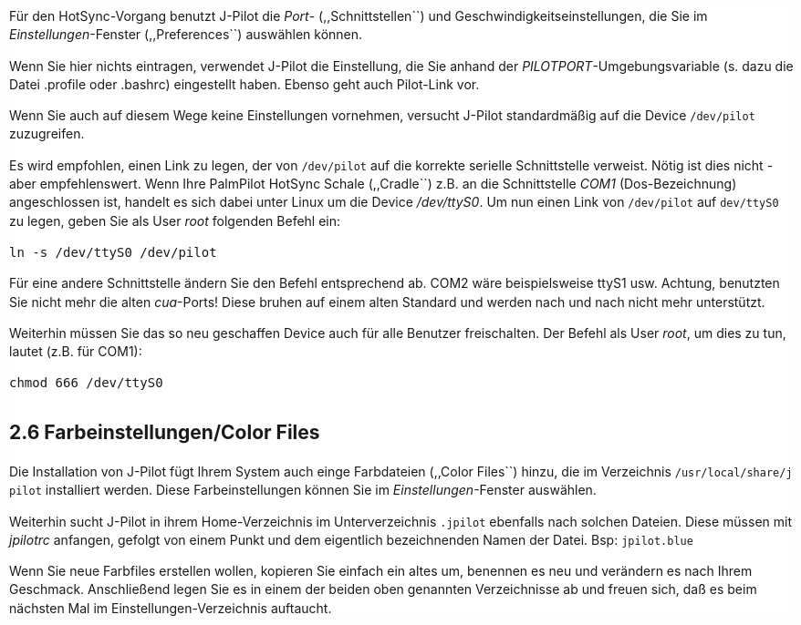 <p>
</p><p>Für den   HotSync-Vorgang  benutzt J-Pilot  die  <em>Port</em>-
(,,Schnittstellen``)  und Geschwindigkeitseinstellungen,   die
Sie   im    <em>Einstellungen</em>-Fenster   (,,Preferences``)
auswählen können.
</p><p>
</p><p>Wenn   Sie  hier  nichts   eintragen,  verwendet   J-Pilot  die
Einstellung,         die         Sie        anhand         der
<em>PILOTPORT</em>-Umgebungsvariable   (s.   dazu  die   Datei
.profile  oder .bashrc) eingestellt  haben.  Ebenso  geht auch
Pilot-Link vor.
</p><p>
</p><p>Wenn Sie  auch auf diesem Wege  keine Einstellungen vornehmen,
versucht     J-Pilot    standardmäßig     auf     die    Device
<code>/dev/pilot</code> zuzugreifen.
</p><p>
</p><p>Es   wird   empfohlen,   einen   Link  zu   legen,   der   von
<code>/dev/pilot</code>  auf die  korrekte  serielle Schnittstelle
verweist. Nötig  ist dies  nicht - aber  empfehlenswert.  Wenn
Ihre  PalmPilot  HotSync  Schale  (,,Cradle``)  z.B.   an  die
Schnittstelle  <em>COM1</em>  (Dos-Bezeichnung)  angeschlossen
ist,  handelt  es  sich   dabei  unter  Linux  um  die  Device
<em>/dev/ttyS0</em>.      Um     nun     einen    Link     von
<code>/dev/pilot</code> auf <code>dev/ttyS0</code> zu legen, geben Sie
als User <em>root</em> folgenden Befehl ein:
</p><p>
</p><pre>ln -s /dev/ttyS0 /dev/pilot
</pre>
 
<p>Für   eine  andere   Schnittstelle  ändern   Sie   den  Befehl
entsprechend   ab.   COM2   wäre  beispielsweise   ttyS1  usw.
Achtung,    benutzten    Sie     nicht    mehr    die    alten
<em>cua</em>-Ports!  Diese bruhen auf einem alten Standard und
werden nach und nach nicht mehr unterstützt.
</p><p>
</p><p>Weiterhin  müssen Sie das  so neu  geschaffen Device  auch für
alle   Benutzer    freischalten.    Der   Befehl    als   User
<em>root</em>, um dies zu tun, lautet (z.B.  für COM1):
</p><p>
</p><pre>chmod 666 /dev/ttyS0
</pre>
<p>
</p><h2><a name="ss2.6">2.6 Farbeinstellungen/Color Files</a>
</h2>

<p>
</p><p>Die  Installation  von J-Pilot  fügt  Ihrem  System auch  einge
Farbdateien  (,,Color  Files``)   hinzu,  die  im  Verzeichnis
<code>/usr/local/share/jpilot</code>  installiert  werden.   Diese
Farbeinstellungen können Sie im <em>Einstellungen</em>-Fenster
auswählen.
</p><p>
</p><p>Weiterhin   sucht   J-Pilot   in  ihrem   Home-Verzeichnis   im
Unterverzeichnis   <code>.jpilot</code>  ebenfalls   nach  solchen
Dateien.  Diese müssen mit <em>jpilotrc</em> anfangen, gefolgt
von  einem Punkt  und dem  eigentlich bezeichnenden  Namen der
Datei.  Bsp: <code>jpilot.blue</code>
</p><p>
</p><p>Wenn Sie neue Farbfiles erstellen wollen, kopieren Sie einfach
ein  altes um,  benennen es  neu und  verändern es  nach Ihrem
Geschmack.  Anschließend legen Sie es in einem der beiden oben
genannten  Verzeichnisse  ab  und  freuen sich,  daß  es  beim
nächsten Mal im Einstellungen-Verzeichnis auftaucht.
</p><p>